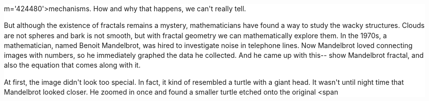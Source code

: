   m='424480'>mechanisms.</span> <span m='425520'>How</span> <span
  m='425790'>and</span> <span m='425920'>why</span> <span m='426120'>that</span>
  <span m='426290'>happens,</span> <span m='427130'>we</span> <span
  m='427230'>can't</span> <span m='427490'>really</span> <span
  m='427780'>tell.</span> </p><p><span m='428820'>But</span> <span
  m='429070'>although</span> <span m='429380'>the</span> <span
  m='429530'>existence</span> <span m='430170'>of</span> <span
  m='430280'>fractals</span> <span m='430770'>remains</span> <span
  m='431140'>a</span> <span m='431180'>mystery,</span> <span
  m='431970'>mathematicians</span> <span m='432690'>have</span> <span
  m='432820'>found</span> <span m='433090'>a</span> <span m='433140'>way</span>
  <span m='433330'>to</span> <span m='433430'>study</span> <span
  m='433840'>the</span> <span m='433960'>wacky</span> <span
  m='434270'>structures.</span> <span m='435280'>Clouds</span> <span
  m='435600'>are</span> <span m='435660'>not</span> <span
  m='435900'>spheres</span> <span m='436360'>and</span> <span
  m='436500'>bark</span> <span m='436770'>is</span> <span m='436880'>not</span>
  <span m='437140'>smooth,</span> <span m='437820'>but</span> <span
  m='438050'>with</span> <span m='438210'>fractal</span> <span
  m='438590'>geometry</span> <span m='439140'>we</span> <span
  m='439270'>can</span> <span m='439440'>mathematically</span> <span
  m='440120'>explore</span> <span m='440570'>them.</span> <span
  m='442050'>In</span> <span m='442180'>the</span> <span
  m='442280'>1970s,</span> <span m='443330'>a</span> <span
  m='443400'>mathematician,</span> <span m='444190'>named</span> <span
  m='444800'>Benoit</span> <span m='445250'>Mandelbrot,</span> <span
  m='446220'>was</span> <span m='446370'>hired</span> <span m='446700'>to</span>
  <span m='446810'>investigate</span> <span m='447420'>noise</span> <span
  m='447750'>in</span> <span m='447890'>telephone</span> <span
  m='448350'>lines.</span> <span m='449460'>Now</span> <span
  m='449570'>Mandelbrot</span> <span m='450130'>loved</span> <span
  m='450490'>connecting</span> <span m='450920'>images</span> <span
  m='451290'>with</span> <span m='451450'>numbers,</span> <span
  m='452130'>so</span> <span m='452210'>he</span> <span
  m='452400'>immediately</span> <span m='452900'>graphed</span> <span
  m='453200'>the</span> <span m='453290'>data</span> <span m='453560'>he</span>
  <span m='453780'>collected.</span> <span m='454740'>And</span> <span
  m='454910'>he</span> <span m='455040'>came</span> <span m='455340'>up</span>
  <span m='455480'>with</span> <span m='455690'>this--</span> <span
  m='456650'>show</span> <span m='456920'>Mandelbrot</span> <span
  m='457760'>fractal,</span> <span m='459060'>and</span> <span
  m='459190'>also</span> <span m='459560'>the</span> <span
  m='459870'>equation</span> <span m='460430'>that</span> <span
  m='460740'>comes</span> <span m='460980'>along</span> <span
  m='461210'>with</span> <span m='461340'>it.</span> </p><p><span
  m='462420'>At</span> <span m='462610'>first,</span> <span
  m='462950'>the</span> <span m='463080'>image</span> <span m='463570'>didn't
  look</span> <span m='463760'>too</span> <span m='463920'>special.</span> <span
  m='464680'>In</span> <span m='464840'>fact,</span> <span m='465230'>it</span>
  <span m='465390'>kind</span> <span m='465650'>of</span> <span
  m='465720'>resembled</span> <span m='466180'>a</span> <span
  m='466240'>turtle</span> <span m='466550'>with</span> <span
  m='466680'>a</span> <span m='466730'>giant</span> <span
  m='467060'>head.</span> <span m='468070'>It</span> <span
  m='468190'>wasn't</span> <span m='468570'>until</span> <span
  m='468860'>night</span> <span m='469160'>time</span> <span
  m='469720'>that</span> <span m='469860'>Mandelbrot</span> <span
  m='470440'>looked</span> <span m='470700'>closer.</span> <span
  m='471560'>He</span> <span m='471700'>zoomed</span> <span m='472020'>in</span>
  <span m='472150'>once</span> <span m='472790'>and</span> <span
  m='472980'>found</span> <span m='473200'>a</span> <span
  m='473260'>smaller</span> <span m='473680'>turtle</span> <span
  m='474010'>etched</span> <span m='474160'>onto</span> <span
  m='474480'>the</span> <span m='474620'>original</span> <span